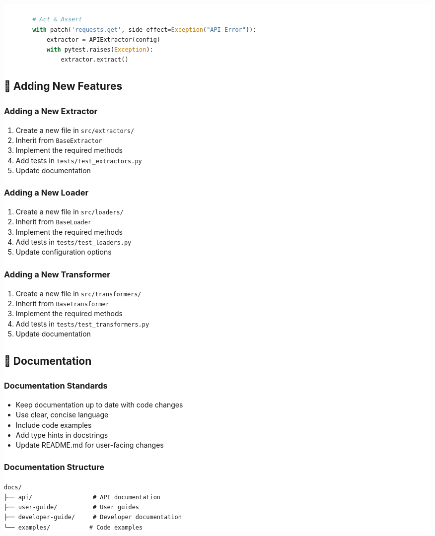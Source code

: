 ```python
        
        # Act & Assert
        with patch('requests.get', side_effect=Exception("API Error")):
            extractor = APIExtractor(config)
            with pytest.raises(Exception):
                extractor.extract()
```

## 🔧 Adding New Features

### **Adding a New Extractor**
1. Create a new file in `src/extractors/`
2. Inherit from `BaseExtractor`
3. Implement the required methods
4. Add tests in `tests/test_extractors.py`
5. Update documentation

### **Adding a New Loader**
1. Create a new file in `src/loaders/`
2. Inherit from `BaseLoader`
3. Implement the required methods
4. Add tests in `tests/test_loaders.py`
5. Update configuration options

### **Adding a New Transformer**
1. Create a new file in `src/transformers/`
2. Inherit from `BaseTransformer`
3. Implement the required methods
4. Add tests in `tests/test_transformers.py`
5. Update documentation

## 📝 Documentation

### **Documentation Standards**
- Keep documentation up to date with code changes
- Use clear, concise language
- Include code examples
- Add type hints in docstrings
- Update README.md for user-facing changes

### **Documentation Structure**
```
docs/
├── api/                 # API documentation
├── user-guide/          # User guides
├── developer-guide/     # Developer documentation
└── examples/           # Code examples
```
